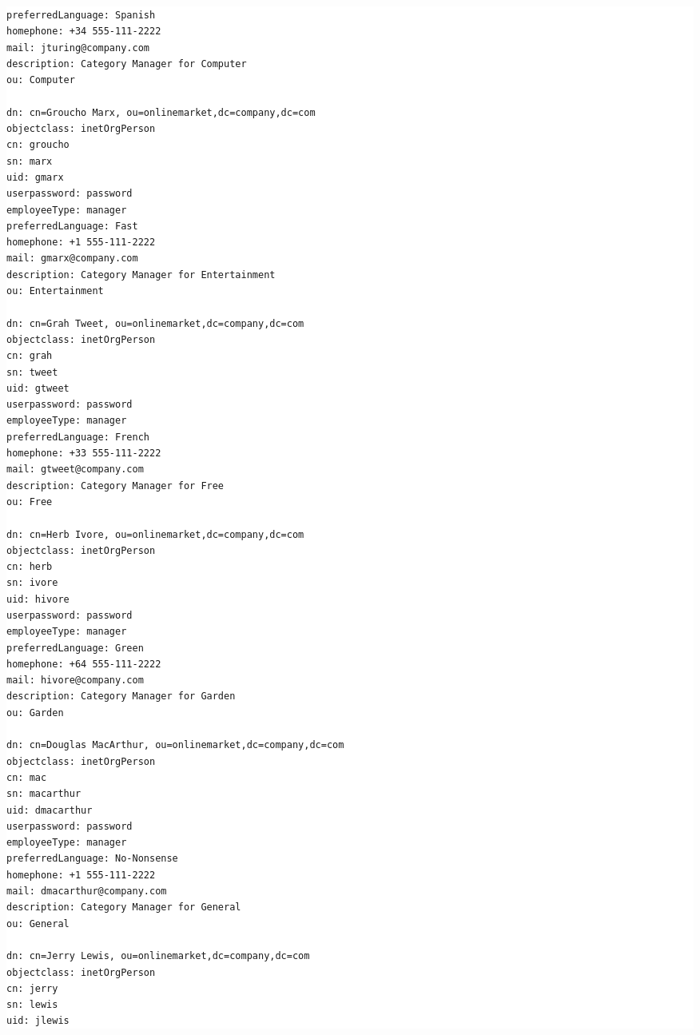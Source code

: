 ```
preferredLanguage: Spanish
homephone: +34 555-111-2222
mail: jturing@company.com
description: Category Manager for Computer
ou: Computer

dn: cn=Groucho Marx, ou=onlinemarket,dc=company,dc=com
objectclass: inetOrgPerson
cn: groucho
sn: marx
uid: gmarx
userpassword: password
employeeType: manager
preferredLanguage: Fast
homephone: +1 555-111-2222
mail: gmarx@company.com
description: Category Manager for Entertainment
ou: Entertainment

dn: cn=Grah Tweet, ou=onlinemarket,dc=company,dc=com
objectclass: inetOrgPerson
cn: grah
sn: tweet
uid: gtweet
userpassword: password
employeeType: manager
preferredLanguage: French
homephone: +33 555-111-2222
mail: gtweet@company.com
description: Category Manager for Free
ou: Free

dn: cn=Herb Ivore, ou=onlinemarket,dc=company,dc=com
objectclass: inetOrgPerson
cn: herb
sn: ivore
uid: hivore
userpassword: password
employeeType: manager
preferredLanguage: Green
homephone: +64 555-111-2222
mail: hivore@company.com
description: Category Manager for Garden
ou: Garden

dn: cn=Douglas MacArthur, ou=onlinemarket,dc=company,dc=com
objectclass: inetOrgPerson
cn: mac
sn: macarthur
uid: dmacarthur
userpassword: password
employeeType: manager
preferredLanguage: No-Nonsense
homephone: +1 555-111-2222
mail: dmacarthur@company.com
description: Category Manager for General
ou: General

dn: cn=Jerry Lewis, ou=onlinemarket,dc=company,dc=com
objectclass: inetOrgPerson
cn: jerry
sn: lewis
uid: jlewis
```